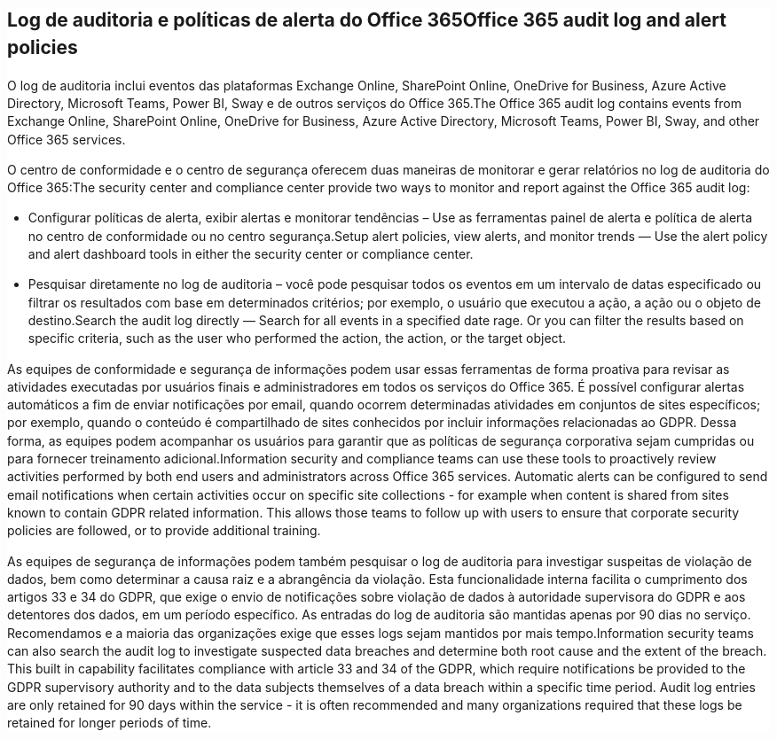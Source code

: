 ## <a name="office-365-audit-log-and-alert-policies"></a><span data-ttu-id="ce1b6-135">Log de auditoria e políticas de alerta do Office 365</span><span class="sxs-lookup"><span data-stu-id="ce1b6-135">Office 365 audit log and alert policies</span></span>

<span data-ttu-id="ce1b6-136">O log de auditoria inclui eventos das plataformas Exchange Online, SharePoint Online, OneDrive for Business, Azure Active Directory, Microsoft Teams, Power BI, Sway e de outros serviços do Office 365.</span><span class="sxs-lookup"><span data-stu-id="ce1b6-136">The Office 365 audit log contains events from Exchange Online, SharePoint Online, OneDrive for Business, Azure Active Directory, Microsoft Teams, Power BI, Sway, and other Office 365 services.</span></span>

<span data-ttu-id="ce1b6-137">O centro de conformidade e o centro de segurança oferecem duas maneiras de monitorar e gerar relatórios no log de auditoria do Office 365:</span><span class="sxs-lookup"><span data-stu-id="ce1b6-137">The security center and compliance center provide two ways to monitor and report against the Office 365 audit log:</span></span>

-   <span data-ttu-id="ce1b6-138">Configurar políticas de alerta, exibir alertas e monitorar tendências – Use as ferramentas painel de alerta e política de alerta no centro de conformidade ou no centro segurança.</span><span class="sxs-lookup"><span data-stu-id="ce1b6-138">Setup alert policies, view alerts, and monitor trends — Use the alert policy and alert dashboard tools in either the security center or compliance center.</span></span>

-   <span data-ttu-id="ce1b6-p107">Pesquisar diretamente no log de auditoria – você pode pesquisar todos os eventos em um intervalo de datas especificado ou filtrar os resultados com base em determinados critérios; por exemplo, o usuário que executou a ação, a ação ou o objeto de destino.</span><span class="sxs-lookup"><span data-stu-id="ce1b6-p107">Search the audit log directly — Search for all events in a specified date rage. Or you can filter the results based on specific criteria, such as the user who performed the action, the action, or the target object.</span></span>

<span data-ttu-id="ce1b6-p108">As equipes de conformidade e segurança de informações podem usar essas ferramentas de forma proativa para revisar as atividades executadas por usuários finais e administradores em todos os serviços do Office 365. É possível configurar alertas automáticos a fim de enviar notificações por email, quando ocorrem determinadas atividades em conjuntos de sites específicos; por exemplo, quando o conteúdo é compartilhado de sites conhecidos por incluir informações relacionadas ao GDPR. Dessa forma, as equipes podem acompanhar os usuários para garantir que as políticas de segurança corporativa sejam cumpridas ou para fornecer treinamento adicional.</span><span class="sxs-lookup"><span data-stu-id="ce1b6-p108">Information security and compliance teams can use these tools to proactively review activities performed by both end users and administrators across Office 365 services. Automatic alerts can be configured to send email notifications when certain activities occur on specific site collections - for example when content is shared from sites known to contain GDPR related information. This allows those teams to follow up with users to ensure that corporate security policies are followed, or to provide additional training.</span></span>

<span data-ttu-id="ce1b6-p109">As equipes de segurança de informações podem também pesquisar o log de auditoria para investigar suspeitas de violação de dados, bem como determinar a causa raiz e a abrangência da violação. Esta funcionalidade interna facilita o cumprimento dos artigos 33 e 34 do GDPR, que exige o envio de notificações sobre violação de dados à autoridade supervisora do GDPR e aos detentores dos dados, em um período específico. As entradas do log de auditoria são mantidas apenas por 90 dias no serviço. Recomendamos e a maioria das organizações exige que esses logs sejam mantidos por mais tempo.</span><span class="sxs-lookup"><span data-stu-id="ce1b6-p109">Information security teams can also search the audit log to investigate suspected data breaches and determine both root cause and the extent of the breach. This built in capability facilitates compliance with article 33 and 34 of the GDPR, which require notifications be provided to the GDPR supervisory authority and to the data subjects themselves of a data breach within a specific time period. Audit log entries are only retained for 90 days within the service - it is often recommended and many organizations required that these logs be retained for longer periods of time.</span></span>
